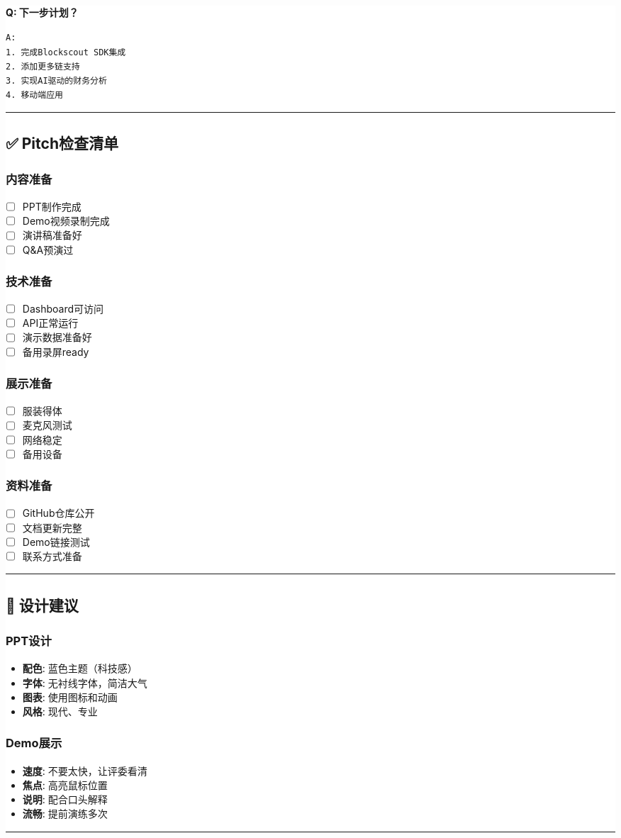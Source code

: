 **Q: 下一步计划？**
```
A:
1. 完成Blockscout SDK集成
2. 添加更多链支持
3. 实现AI驱动的财务分析
4. 移动端应用
```

---

## ✅ Pitch检查清单

### 内容准备
- [ ] PPT制作完成
- [ ] Demo视频录制完成
- [ ] 演讲稿准备好
- [ ] Q&A预演过

### 技术准备
- [ ] Dashboard可访问
- [ ] API正常运行
- [ ] 演示数据准备好
- [ ] 备用录屏ready

### 展示准备
- [ ] 服装得体
- [ ] 麦克风测试
- [ ] 网络稳定
- [ ] 备用设备

### 资料准备
- [ ] GitHub仓库公开
- [ ] 文档更新完整
- [ ] Demo链接测试
- [ ] 联系方式准备

---

## 🎨 设计建议

### PPT设计
- **配色**: 蓝色主题（科技感）
- **字体**: 无衬线字体，简洁大气
- **图表**: 使用图标和动画
- **风格**: 现代、专业

### Demo展示
- **速度**: 不要太快，让评委看清
- **焦点**: 高亮鼠标位置
- **说明**: 配合口头解释
- **流畅**: 提前演练多次

---